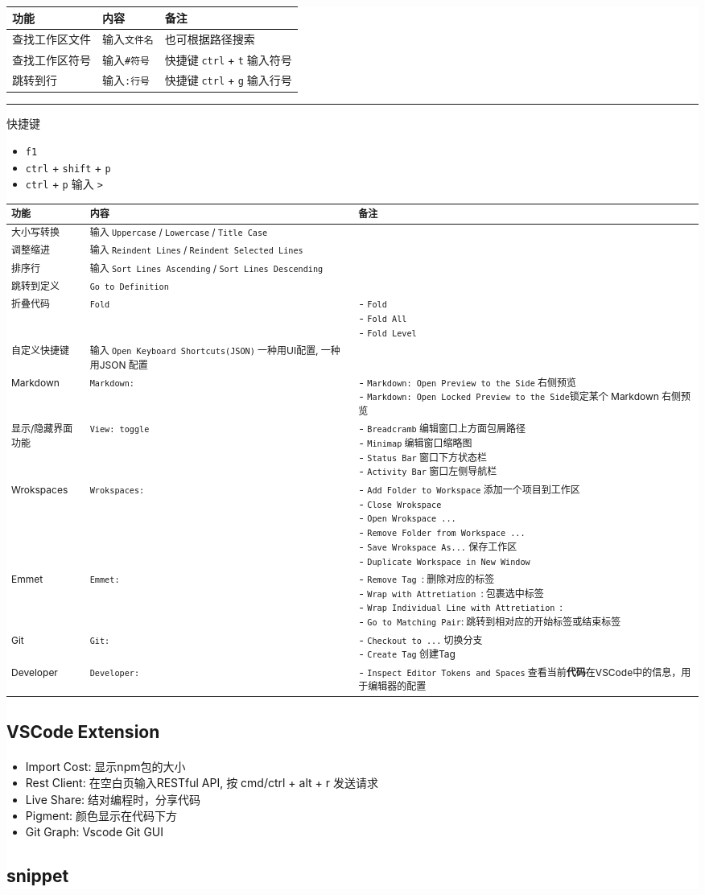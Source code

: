 |功能|内容|备注|
|:---|:---|:---|
|查找工作区文件|输入`文件名`|也可根据路径搜索|
|查找工作区符号|输入`#符号`|快捷键 `ctrl` + `t` 输入符号|
|跳转到行|输入`:行号`|快捷键 `ctrl` + `g` 输入行号|

</div>

<hr />

快捷键 
- `f1` 
- `ctrl` + `shift` + `p` 
- `ctrl` + `p` 输入 `>`

<div style="font-size: 12px">


|功能|内容|备注|
|:---|:---|:---|
|大小写转换| 输入 `Uppercase` / `Lowercase` / `Title Case`||
|调整缩进| 输入 `Reindent Lines` / `Reindent Selected Lines`||
|排序行| 输入 `Sort Lines Ascending` / `Sort Lines Descending`||
|跳转到定义|`Go to Definition`||
|折叠代码|`Fold`| - `Fold` <br> - `Fold All` <br> - `Fold Level`|
|自定义快捷键| 输入 `Open Keyboard Shortcuts(JSON)` 一种用UI配置, 一种用JSON 配置||
|Markdown|`Markdown:`| - `Markdown: Open Preview to the Side` 右侧预览 <br> - `Markdown: Open Locked Preview to the Side`锁定某个 Markdown 右侧预览 |
|显示/隐藏界面功能|`View: toggle` |- `Breadcramb` 编辑窗口上方面包屑路径 <br>- `Minimap` 编辑窗口缩略图 <br>- `Status Bar` 窗口下方状态栏 <br>- `Activity Bar` 窗口左侧导航栏 <br> |
|Wrokspaces|`Wrokspaces:`|- `Add Folder to Workspace` 添加一个项目到工作区 <br>- `Close Wrokspace` <br>- `Open Wrokspace ...` <br>- `Remove Folder from Workspace ...` <br>- `Save Wrokspace As...` 保存工作区<br>- `Duplicate Workspace in New Window`<br>|
|Emmet|`Emmet:`|- `Remove Tag `: 删除对应的标签 <br>- `Wrap with Attretiation `: 包裹选中标签 <br>- `Wrap Individual Line with Attretiation `: <br>- `Go to Matching Pair`: 跳转到相对应的开始标签或结束标签 <br>|
|Git|`Git:`|- `Checkout to ...` 切换分支 <br>- `Create Tag` 创建Tag <br>|
|Developer|`Developer:`|- `Inspect Editor Tokens and Spaces` 查看当前**代码**在VSCode中的信息，用于编辑器的配置|

</div>

## VSCode Extension

- Import Cost: 显示npm包的大小
- Rest Client: 在空白页输入RESTful API, 按 cmd/ctrl + alt + r 发送请求
- Live Share: 结对编程时，分享代码
- Pigment: 颜色显示在代码下方
- Git Graph: Vscode Git GUI


## snippet
